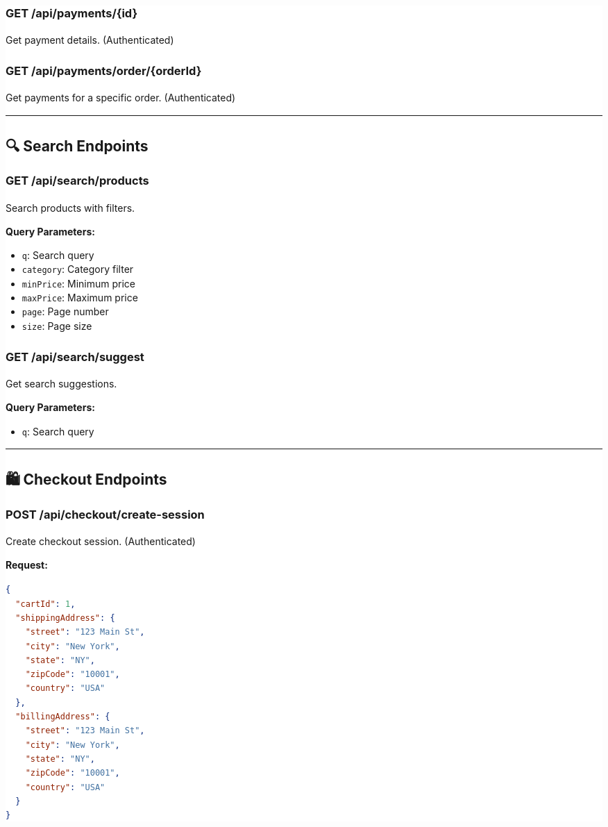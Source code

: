 
### GET /api/payments/{id}
Get payment details. (Authenticated)

### GET /api/payments/order/{orderId}
Get payments for a specific order. (Authenticated)

---

## 🔍 Search Endpoints

### GET /api/search/products
Search products with filters.

**Query Parameters:**
- `q`: Search query
- `category`: Category filter
- `minPrice`: Minimum price
- `maxPrice`: Maximum price
- `page`: Page number
- `size`: Page size

### GET /api/search/suggest
Get search suggestions.

**Query Parameters:**
- `q`: Search query

---

## 🛍️ Checkout Endpoints

### POST /api/checkout/create-session
Create checkout session. (Authenticated)

**Request:**
```json
{
  "cartId": 1,
  "shippingAddress": {
    "street": "123 Main St",
    "city": "New York",
    "state": "NY",
    "zipCode": "10001",
    "country": "USA"
  },
  "billingAddress": {
    "street": "123 Main St",
    "city": "New York",
    "state": "NY",
    "zipCode": "10001",
    "country": "USA"
  }
}
```
